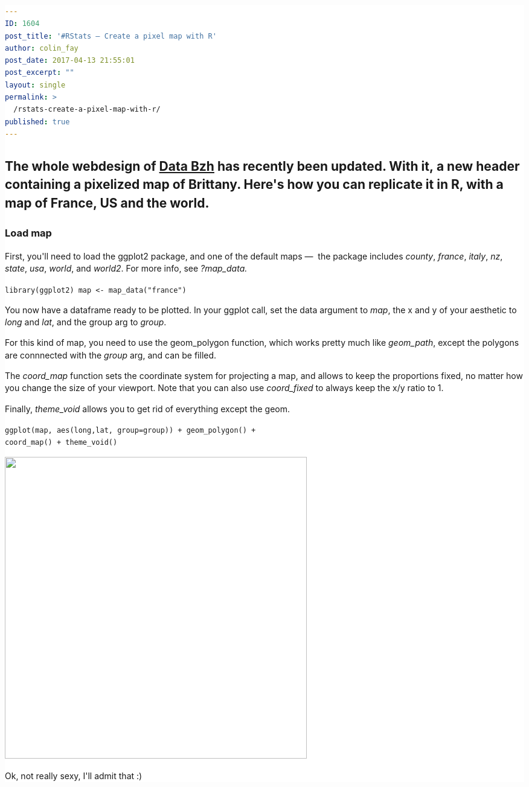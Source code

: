 ```yaml
---
ID: 1604
post_title: '#RStats — Create a pixel map with R'
author: colin_fay
post_date: 2017-04-13 21:55:01
post_excerpt: ""
layout: single
permalink: >
  /rstats-create-a-pixel-map-with-r/
published: true
---
```

## The whole webdesign of <a href="http://data-bzh.fr" target="_blank">Data Bzh</a> has recently been updated. With it,&nbsp;a new header containing a pixelized map of Brittany. Here's how you can replicate it&nbsp;in R, with a map of France, US and the world.

### Load map

First, you'll need to load the ggplot2 package, and one of the default&nbsp;maps — &nbsp;the package includes <i>county</i>, <i>france</i>, <i>italy</i>, <i>nz</i>, <i>state</i>, <i>usa</i>, <i>world</i>, and <i>world2</i>. For more info, see&nbsp;<i>?map_data.</i>

<code>library(ggplot2)
map &lt;- map_data("france")
</code>

You now have a dataframe ready to be plotted. In your ggplot call, set the data argument to <i>map</i>, the x and y of your aesthetic to <i>long</i> and <i>lat</i>, and the group arg to <i>group</i>.&nbsp;

For this kind of map, you need to use the geom_polygon function, which works pretty much like <i>geom_path</i>, except the polygons are connnected with the&nbsp;<i>group</i> arg, and can be filled.&nbsp;

The <i>coord_map </i>function&nbsp;sets the coordinate system for projecting a map, and allows to keep the proportions fixed, no matter how you change the size of your viewport. Note that you can also use <i>coord_fixed</i> to always keep the x/y ratio to 1.&nbsp;

Finally, <i>theme_void</i> allows you to get rid of everything except the geom.&nbsp;

<code>ggplot(map, aes(long,lat, group=group)) +
geom_polygon() +
coord_map() +
theme_void()
</code>

<a href="http://colinfay.me/wp-content/uploads/2017/04/void-france-map.png"><img class="aligncenter size-full wp-image-1607" src="http://colinfay.me/wp-content/uploads/2017/04/void-france-map.png" alt="" width="500" height="500"></a>

Ok, not really sexy, I'll admit that :)
